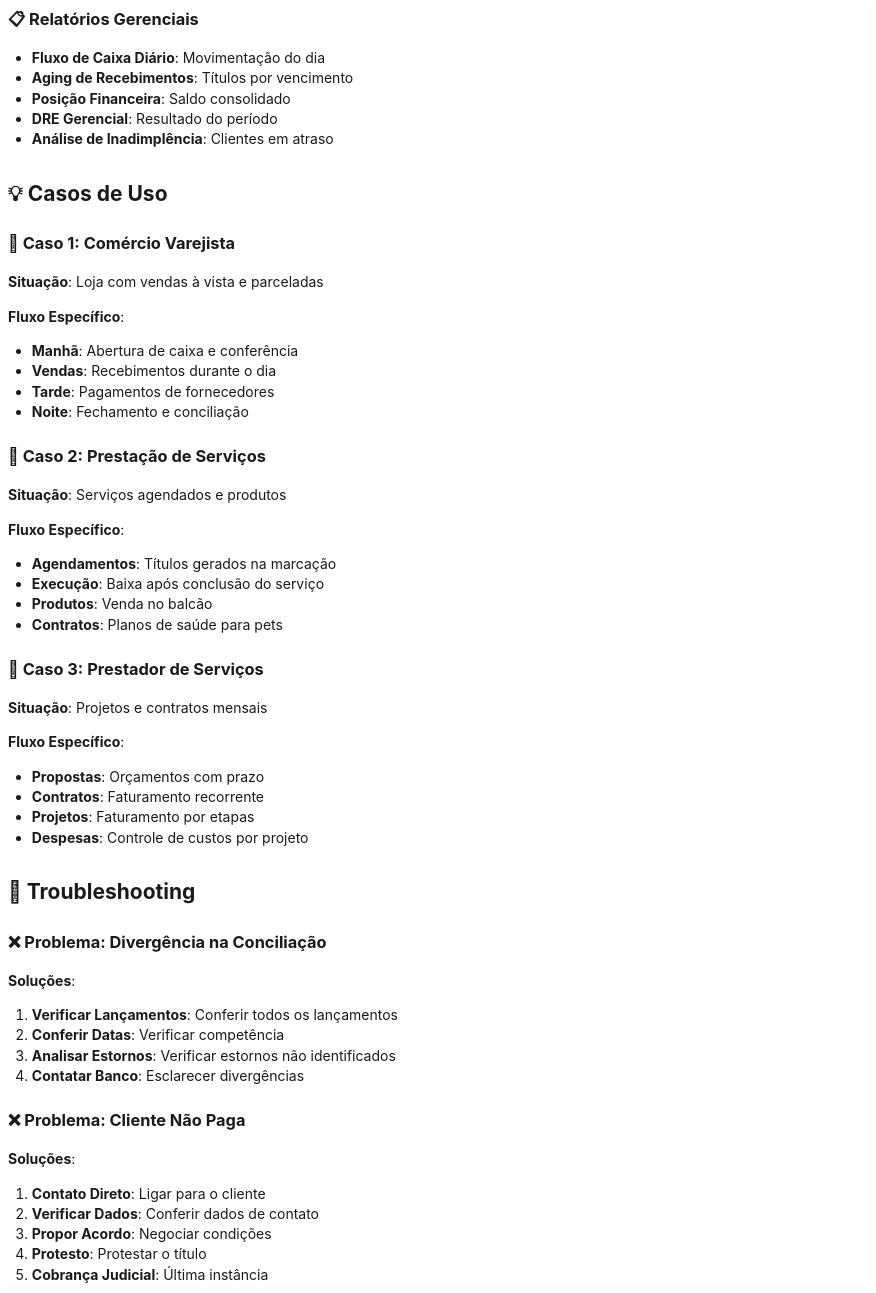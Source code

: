 ### 📋 **Relatórios Gerenciais**
- **Fluxo de Caixa Diário**: Movimentação do dia
- **Aging de Recebimentos**: Títulos por vencimento
- **Posição Financeira**: Saldo consolidado
- **DRE Gerencial**: Resultado do período
- **Análise de Inadimplência**: Clientes em atraso

## 💡 Casos de Uso

### 🏪 **Caso 1: Comércio Varejista**
**Situação**: Loja com vendas à vista e parceladas

**Fluxo Específico**:
- **Manhã**: Abertura de caixa e conferência
- **Vendas**: Recebimentos durante o dia
- **Tarde**: Pagamentos de fornecedores
- **Noite**: Fechamento e conciliação

### 🔧 **Caso 2: Prestação de Serviços**
**Situação**: Serviços agendados e produtos

**Fluxo Específico**:
- **Agendamentos**: Títulos gerados na marcação
- **Execução**: Baixa após conclusão do serviço
- **Produtos**: Venda no balcão
- **Contratos**: Planos de saúde para pets

### 🔧 **Caso 3: Prestador de Serviços**
**Situação**: Projetos e contratos mensais

**Fluxo Específico**:
- **Propostas**: Orçamentos com prazo
- **Contratos**: Faturamento recorrente
- **Projetos**: Faturamento por etapas
- **Despesas**: Controle de custos por projeto

## 🔧 Troubleshooting

### ❌ **Problema: Divergência na Conciliação**
**Soluções**:
1. **Verificar Lançamentos**: Conferir todos os lançamentos
2. **Conferir Datas**: Verificar competência
3. **Analisar Estornos**: Verificar estornos não identificados
4. **Contatar Banco**: Esclarecer divergências

### ❌ **Problema: Cliente Não Paga**
**Soluções**:
1. **Contato Direto**: Ligar para o cliente
2. **Verificar Dados**: Conferir dados de contato
3. **Propor Acordo**: Negociar condições
4. **Protesto**: Protestar o título
5. **Cobrança Judicial**: Última instância
